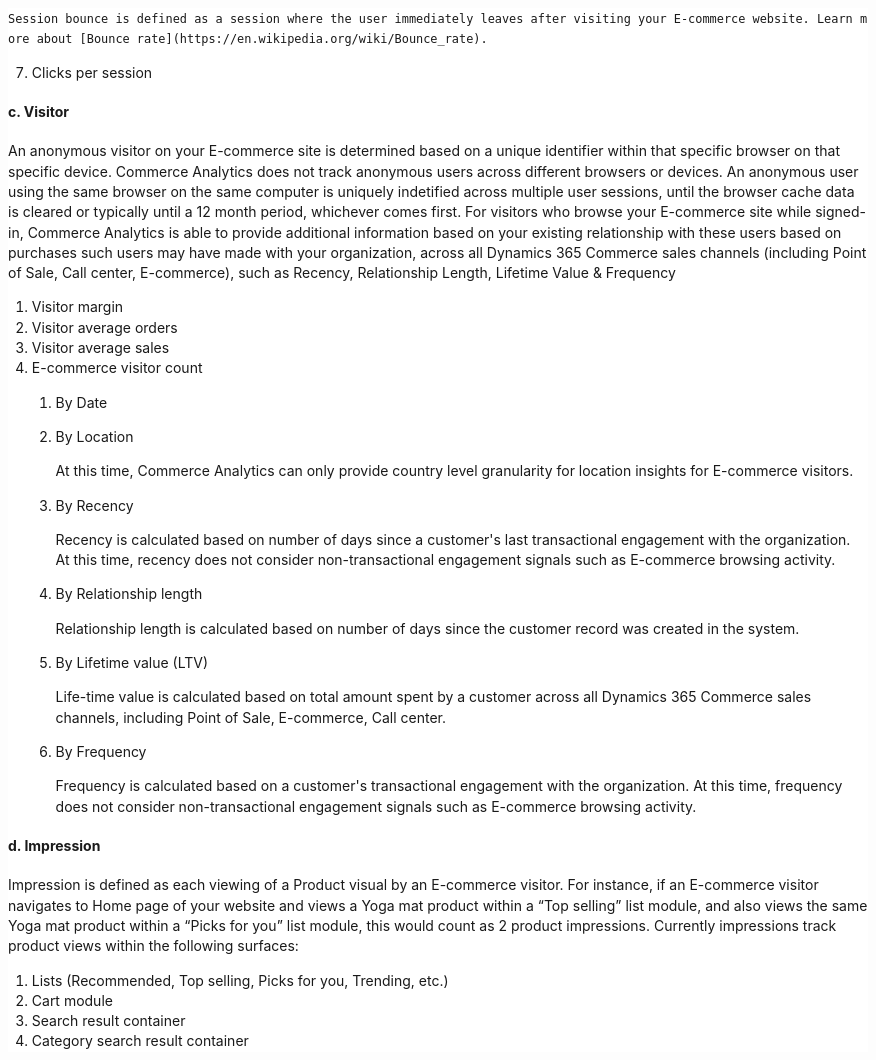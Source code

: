     Session bounce is defined as a session where the user immediately leaves after visiting your E-commerce website. Learn more about [Bounce rate](https://en.wikipedia.org/wiki/Bounce_rate).

7.	Clicks per session

#### c.	Visitor
An anonymous visitor on your E-commerce site is determined based on a unique identifier within that specific browser on that specific device. Commerce Analytics does not track anonymous users across different browsers or devices. An anonymous user using the same browser on the same computer is uniquely indetified across multiple user sessions, until the browser cache data is cleared or typically until a 12 month period, whichever comes first. 
For visitors who browse your E-commerce site while signed-in, Commerce Analytics is able to provide additional information based on your existing relationship with these users based on purchases such users may have made with your organization, across all Dynamics 365 Commerce sales channels (including Point of Sale, Call center, E-commerce), such as Recency, Relationship Length, Lifetime Value & Frequency

1.	Visitor margin
2.	Visitor average orders
3.	Visitor average sales
4.	E-commerce visitor count
    1.	By Date
    2.	By Location
    
        At this time, Commerce Analytics can only provide country level granularity for location insights for E-commerce visitors. 
    
    3.	By Recency
    
        Recency is calculated based on number of days since a customer's last transactional engagement with the organization. At this time, recency does not consider non-transactional engagement signals such as E-commerce browsing activity.
    
    4.	By Relationship length

        Relationship length is calculated based on number of days since the customer record was created in the system. 
    
    5.	By Lifetime value (LTV)

        Life-time value is calculated based on total amount spent by a customer across all Dynamics 365 Commerce sales channels, including Point of Sale, E-commerce, Call center.

    6.	By Frequency
        
        Frequency is calculated based on a customer's transactional engagement with the organization. At this time, frequency does not consider non-transactional engagement     signals such as E-commerce browsing activity.


#### d.	Impression
Impression is defined as each viewing of a Product visual by an E-commerce visitor. For instance, if an E-commerce visitor navigates to Home page of your website and views a Yoga mat product within a “Top selling” list module, and also views the same Yoga mat product within a “Picks for you” list module, this would count as 2 product impressions. Currently impressions track product views within the following surfaces:
1.	Lists (Recommended, Top selling, Picks for you, Trending, etc.)
2.	Cart module
3.	Search result container
4.	Category search result container
    